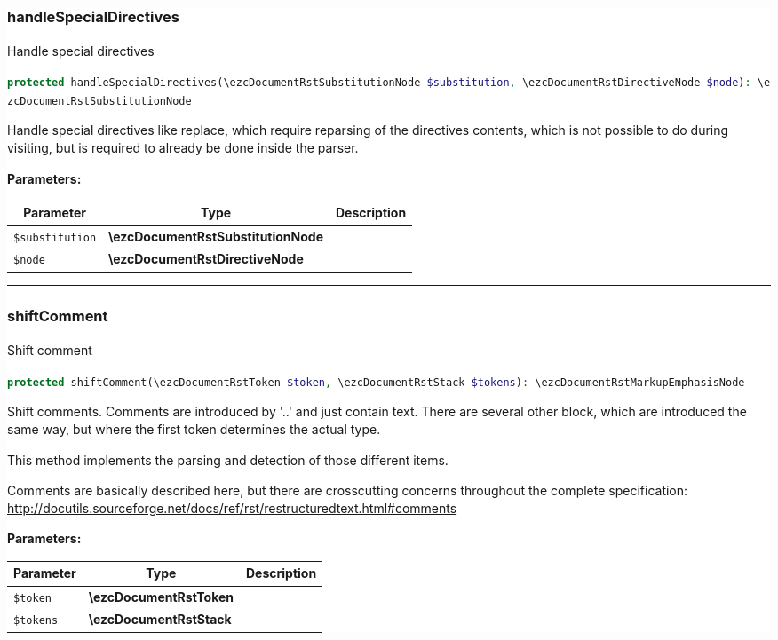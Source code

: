 ### handleSpecialDirectives

Handle special directives

```php
protected handleSpecialDirectives(\ezcDocumentRstSubstitutionNode $substitution, \ezcDocumentRstDirectiveNode $node): \ezcDocumentRstSubstitutionNode
```

Handle special directives like replace, which require reparsing of the
directives contents, which is not possible to do during visiting, but is
required to already be done inside the parser.






**Parameters:**

| Parameter | Type | Description |
|-----------|------|-------------|
| `$substitution` | **\ezcDocumentRstSubstitutionNode** |  |
| `$node` | **\ezcDocumentRstDirectiveNode** |  |




***

### shiftComment

Shift comment

```php
protected shiftComment(\ezcDocumentRstToken $token, \ezcDocumentRstStack $tokens): \ezcDocumentRstMarkupEmphasisNode
```

Shift comments. Comments are introduced by '..' and just contain text.
There are several other block, which are introduced the same way, but
where the first token determines the actual type.

This method implements the parsing and detection of those different
items.

Comments are basically described here, but there are crosscutting
concerns throughout the complete specification:
http://docutils.sourceforge.net/docs/ref/rst/restructuredtext.html#comments






**Parameters:**

| Parameter | Type | Description |
|-----------|------|-------------|
| `$token` | **\ezcDocumentRstToken** |  |
| `$tokens` | **\ezcDocumentRstStack** |  |
